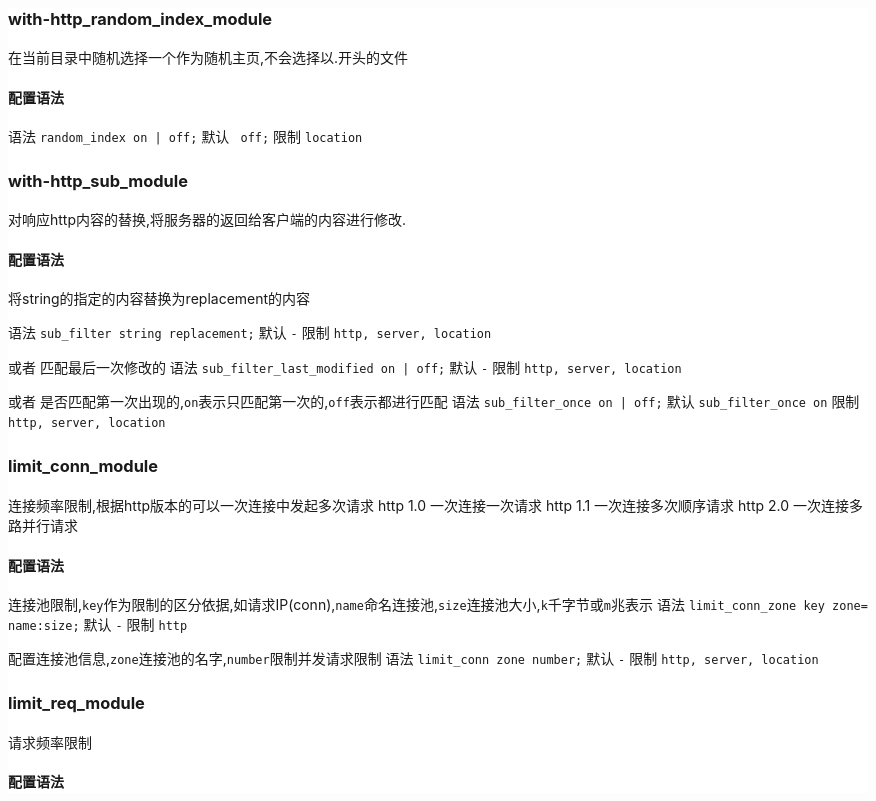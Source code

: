 ### with-http_random_index_module
在当前目录中随机选择一个作为随机主页,不会选择以.开头的文件

#### 配置语法

语法 `random_index on | off;`
默认 ` off;`
限制 `location`

### with-http_sub_module
对响应http内容的替换,将服务器的返回给客户端的内容进行修改.

#### 配置语法
将string的指定的内容替换为replacement的内容

语法 `sub_filter string replacement;`
默认 `-`
限制 `http, server, location`

或者
匹配最后一次修改的 
语法 `sub_filter_last_modified on | off;`
默认 `-`
限制 `http, server, location`

或者
是否匹配第一次出现的,`on`表示只匹配第一次的,`off`表示都进行匹配
语法 `sub_filter_once on | off;`
默认 `sub_filter_once on`
限制 `http, server, location`

###  limit_conn_module
连接频率限制,根据http版本的可以一次连接中发起多次请求
http 1.0 一次连接一次请求
http 1.1 一次连接多次顺序请求
http 2.0 一次连接多路并行请求

#### 配置语法
连接池限制,`key`作为限制的区分依据,如请求IP(conn),`name`命名连接池,`size`连接池大小,`k`千字节或`m`兆表示
语法 `limit_conn_zone key zone=name:size;`
默认 `-`
限制 `http`

配置连接池信息,`zone`连接池的名字,`number`限制并发请求限制
语法 `limit_conn zone number;`
默认 `-`
限制 `http, server, location`


###  limit_req_module
请求频率限制

#### 配置语法
